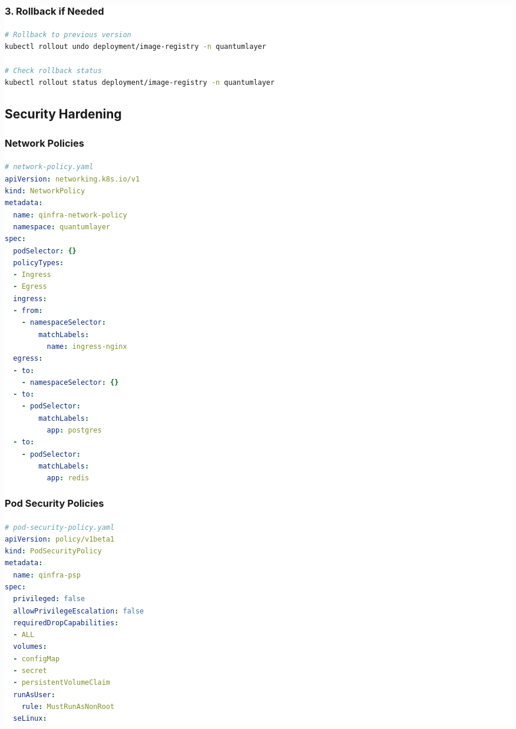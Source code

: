 ### 3. Rollback if Needed

```bash
# Rollback to previous version
kubectl rollout undo deployment/image-registry -n quantumlayer

# Check rollback status
kubectl rollout status deployment/image-registry -n quantumlayer
```

## Security Hardening

### Network Policies

```yaml
# network-policy.yaml
apiVersion: networking.k8s.io/v1
kind: NetworkPolicy
metadata:
  name: qinfra-network-policy
  namespace: quantumlayer
spec:
  podSelector: {}
  policyTypes:
  - Ingress
  - Egress
  ingress:
  - from:
    - namespaceSelector:
        matchLabels:
          name: ingress-nginx
  egress:
  - to:
    - namespaceSelector: {}
  - to:
    - podSelector:
        matchLabels:
          app: postgres
  - to:
    - podSelector:
        matchLabels:
          app: redis
```

### Pod Security Policies

```yaml
# pod-security-policy.yaml
apiVersion: policy/v1beta1
kind: PodSecurityPolicy
metadata:
  name: qinfra-psp
spec:
  privileged: false
  allowPrivilegeEscalation: false
  requiredDropCapabilities:
  - ALL
  volumes:
  - configMap
  - secret
  - persistentVolumeClaim
  runAsUser:
    rule: MustRunAsNonRoot
  seLinux:
```